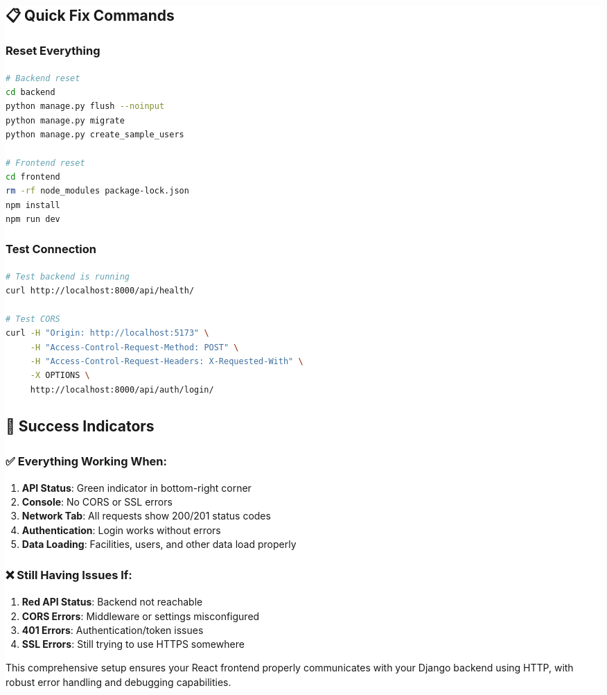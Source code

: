 ## 📋 Quick Fix Commands

### Reset Everything
```bash
# Backend reset
cd backend
python manage.py flush --noinput
python manage.py migrate
python manage.py create_sample_users

# Frontend reset
cd frontend
rm -rf node_modules package-lock.json
npm install
npm run dev
```

### Test Connection
```bash
# Test backend is running
curl http://localhost:8000/api/health/

# Test CORS
curl -H "Origin: http://localhost:5173" \
     -H "Access-Control-Request-Method: POST" \
     -H "Access-Control-Request-Headers: X-Requested-With" \
     -X OPTIONS \
     http://localhost:8000/api/auth/login/
```

## 🎯 Success Indicators

### ✅ Everything Working When:
1. **API Status**: Green indicator in bottom-right corner
2. **Console**: No CORS or SSL errors
3. **Network Tab**: All requests show 200/201 status codes
4. **Authentication**: Login works without errors
5. **Data Loading**: Facilities, users, and other data load properly

### ❌ Still Having Issues If:
1. **Red API Status**: Backend not reachable
2. **CORS Errors**: Middleware or settings misconfigured
3. **401 Errors**: Authentication/token issues
4. **SSL Errors**: Still trying to use HTTPS somewhere

This comprehensive setup ensures your React frontend properly communicates with your Django backend using HTTP, with robust error handling and debugging capabilities.